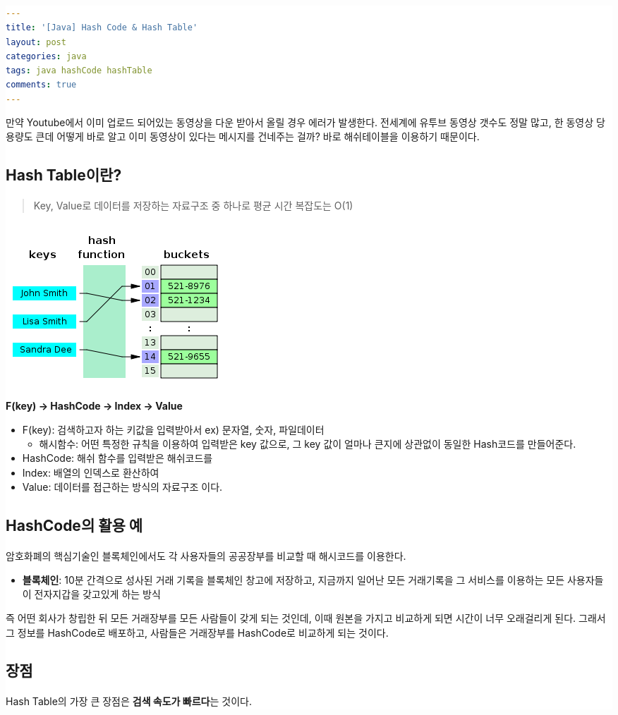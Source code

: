 ```yaml
---
title: '[Java] Hash Code & Hash Table'
layout: post
categories: java
tags: java hashCode hashTable
comments: true
---
```


만약 Youtube에서 이미 업로드 되어있는 동영상을 다운 받아서 올릴 경우 에러가 발생한다.
전세계에 유투브 동영상 갯수도 정말 많고, 한 동영상 당 용량도 큰데 어떻게 바로 알고 이미 동영상이 있다는 메시지를 건네주는 걸까? 바로 해쉬테이블을 이용하기 때문이다.

## Hash Table이란?
> Key, Value로 데이터를 저장하는 자료구조 중 하나로 평균 시간 복잡도는 O(1)  

![hashTable](/assets\img/item11_hashtable.png)

**F(key) → HashCode → Index → Value**  
- F(key): 검색하고자 하는 키값을 입력받아서  ex) 문자열, 숫자, 파일데이터
  - 해시함수: 어떤 특정한 규칙을 이용하여 입력받은 key 값으로, 그 key 값이 얼마나 큰지에 상관없이 동일한 Hash코드를 만들어준다.
- HashCode: 해쉬 함수를 입력받은 해쉬코드를  
- Index: 배열의 인덱스로 환산하여  
- Value: 데이터를 접근하는 방식의 자료구조 이다.  

## HashCode의 활용 예
암호화폐의 핵심기술인 블록체인에서도 각 사용자들의 공공장부를 비교할 때 해시코드를 이용한다.  
- **블록체인**: 10분 간격으로 성사된 거래 기록을 블록체인 창고에 저장하고, 지금까지 일어난 모든 거래기록을 그 서비스를 이용하는 모든 사용자들이 전자지갑을 갖고있게 하는 방식

즉 어떤 회사가 창립한 뒤 모든 거래장부를 모든 사람들이 갖게 되는 것인데, 이때 원본을 가지고 비교하게 되면 시간이 너무 오래걸리게 된다. 
그래서 그 정보를 HashCode로 배포하고, 사람들은 거래장부를 HashCode로 비교하게 되는 것이다.

## 장점

Hash Table의 가장 큰 장점은 **검색 속도가 빠르다**는 것이다.  